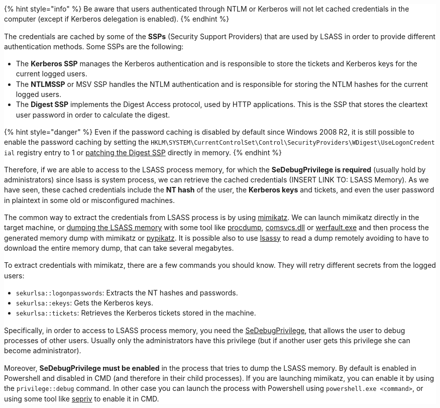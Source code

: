 {% hint style="info" %}
Be aware that users authenticated through NTLM or Kerberos will not let cached credentials in the computer (except if Kerberos delegation is enabled).
{% endhint %}

The credentials are cached by some of the **SSPs** (Security Support Providers) that are used by LSASS in order to provide different authentication methods. Some SSPs are the following:

* The **Kerberos SSP** manages the Kerberos authentication and is responsible to store the tickets and Kerberos keys for the current logged users.
* The **NTLMSSP** or MSV SSP handles the NTLM authentication and is responsible for storing the NTLM hashes for the current logged users.
* The **Digest SSP** implements the Digest Access protocol, used by HTTP applications. This is the SSP that stores the cleartext user password in order to calculate the digest.&#x20;

{% hint style="danger" %}
Even if the password caching is disabled by default since Windows 2008 R2, it is still possible to enable the password caching by setting the `HKLM\SYSTEM\CurrentControlSet\Control\SecurityProviders\WDigest\UseLogonCredential` registry entry to 1 or [patching the Digest SSP](https://blog.xpnsec.com/exploring-mimikatz-part-1/) directly in memory.
{% endhint %}

Therefore, if we are able to access to the LSASS process memory, for which the **SeDebugPrivilege is required** (usually hold by administrators) since lsass is system process, we can retrieve the cached credentials (INSERT LINK TO: LSASS Memory). As we have seen, these cached credentials include the **NT hash** of the user, the **Kerberos keys** and tickets, and even the user password in plaintext in some old or misconfigured machines.

The common way to extract the credentials from LSASS process is by using [mimikatz](https://github.com/gentilkiwi/mimikatz). We can launch mimikatz directly in the target machine, or [dumping the LSASS memory](https://www.deepinstinct.com/2021/01/24/lsass-memory-dumps-are-stealthier-than-ever-before/) with some tool like [procdump](https://docs.microsoft.com/en-us/sysinternals/downloads/procdump), [comsvcs.dll](https://lolbas-project.github.io/lolbas/Libraries/Comsvcs/) or [werfault.exe](https://www.deepinstinct.com/2021/02/16/lsass-memory-dumps-are-stealthier-than-ever-before-part-2/) and then process the generated memory dump with mimikatz or [pypikatz](https://github.com/skelsec/pypykatz). It is possible also to use [lsassy](https://github.com/Hackndo/lsassy) to read a dump remotely avoiding to have to download the entire memory dump, that can take several megabytes.

To extract credentials with mimikatz, there are a few commands you should know. They will retry different secrets from the logged users:

* `sekurlsa::logonpasswords`: Extracts the NT hashes and passwords.
* `sekurlsa::ekeys`: Gets the Kerberos keys.
* `sekurlsa::tickets`: Retrieves the Kerberos tickets stored in the machine.

Specifically, in order to access to LSASS process memory, you need the [SeDebugPrivilege](https://devblogs.microsoft.com/oldnewthing/20080314-00/?p=23113), that allows the user to debug processes of other users. Usually only the administrators have this privilege (but if another user gets this privilege she can become administrator).

Moreover, **SeDebugPrivilege must be enabled** in the process that tries to dump the LSASS memory. By default is enabled in Powershell and disabled in CMD (and therefore in their child processes). If you are launching mimikatz, you can enable it by using the `privilege::debug` command. In other case you can launch the process with Powershell using `powershell.exe <command>`, or using some tool like [sepriv](https://github.com/Zer1t0/sepriv) to enable it in CMD.
